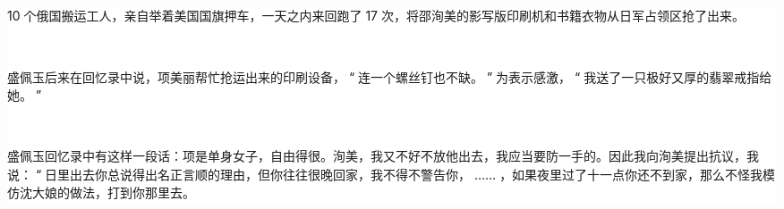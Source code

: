   <span class="s2">
   10
  </span>
  <span class="s1">
   个俄国搬运工人，亲自举着美国国旗押车，一天之内来回跑了
  </span>
  <span class="s2">
   17
  </span>
  <span class="s1">
   次，将邵洵美的影写版印刷机和书籍衣物从日军占领区抢了出来。
  </span>
 </p>
 <p class="p1">
  <span class="s1">
  </span>
  <br/>
 </p>
 <p class="p2">
  <span class="s1">
   盛佩玉后来在回忆录中说，项美丽帮忙抢运出来的印刷设备，
  </span>
  <span class="s2">
   “
  </span>
  <span class="s1">
   连一个螺丝钉也不缺。
  </span>
  <span class="s2">
   ”
  </span>
  <span class="s1">
   为表示感激，
  </span>
  <span class="s2">
   “
  </span>
  <span class="s1">
   我送了一只极好又厚的翡翠戒指给她。
  </span>
  <span class="s2">
   ”
  </span>
 </p>
 <p class="p1">
  <span class="s1">
  </span>
  <br/>
 </p>
 <p class="p2">
  <span class="s1">
   盛佩玉回忆录中有这样一段话：项是单身女子，自由得很。洵美，我又不好不放他出去，我应当要防一手的。因此我向洵美提出抗议，我说：
  </span>
  <span class="s2">
   “
  </span>
  <span class="s1">
   日里出去你总说得出名正言顺的理由，但你往往很晚回家，我不得不警告你，
  </span>
  <span class="s2">
   ……
  </span>
  <span class="s1">
   ，如果夜里过了十一点你还不到家，那么不怪我模仿沈大娘的做法，打到你那里去。